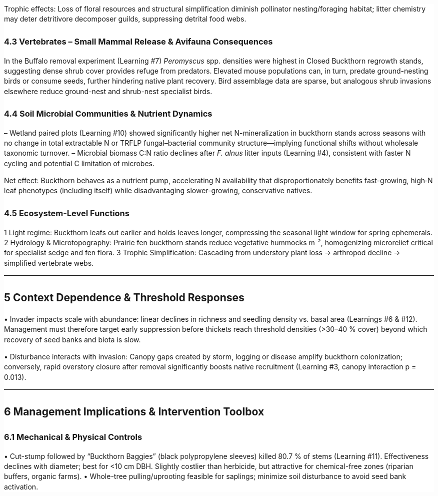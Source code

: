Trophic effects: Loss of floral resources and structural simplification diminish pollinator nesting/foraging habitat; litter chemistry may deter detritivore decomposer guilds, suppressing detrital food webs.

### 4.3 Vertebrates – Small Mammal Release & Avifauna Consequences
In the Buffalo removal experiment (Learning #7) *Peromyscus* spp. densities were highest in Closed Buckthorn regrowth stands, suggesting dense shrub cover provides refuge from predators. Elevated mouse populations can, in turn, predate ground-nesting birds or consume seeds, further hindering native plant recovery. Bird assemblage data are sparse, but analogous shrub invasions elsewhere reduce ground-nest and shrub-nest specialist birds.

### 4.4 Soil Microbial Communities & Nutrient Dynamics
– Wetland paired plots (Learning #10) showed significantly higher net N-mineralization in buckthorn stands across seasons with no change in total extractable N or TRFLP fungal–bacterial community structure—implying functional shifts without wholesale taxonomic turnover.
– Microbial biomass C:N ratio declines after *F. alnus* litter inputs (Learning #4), consistent with faster N cycling and potential C limitation of microbes.

Net effect: Buckthorn behaves as a nutrient pump, accelerating N availability that disproportionately benefits fast-growing, high‐N leaf phenotypes (including itself) while disadvantaging slower-growing, conservative natives.

### 4.5 Ecosystem-Level Functions
1 Light regime: Buckthorn leafs out earlier and holds leaves longer, compressing the seasonal light window for spring ephemerals.
2 Hydrology & Microtopography: Prairie fen buckthorn stands reduce vegetative hummocks m⁻², homogenizing microrelief critical for specialist sedge and fen flora.
3 Trophic Simplification: Cascading from understory plant loss → arthropod decline → simplified vertebrate webs.

---

## 5  Context Dependence & Threshold Responses

• Invader impacts scale with abundance: linear declines in richness and seedling density vs. basal area (Learnings #6 & #12). Management must therefore target early suppression before thickets reach threshold densities (>30–40 % cover) beyond which recovery of seed banks and biota is slow.

• Disturbance interacts with invasion: Canopy gaps created by storm, logging or disease amplify buckthorn colonization; conversely, rapid overstory closure after removal significantly boosts native recruitment (Learning #3, canopy interaction p = 0.013).

---

## 6  Management Implications & Intervention Toolbox

### 6.1 Mechanical & Physical Controls
• Cut-stump followed by “Buckthorn Baggies” (black polypropylene sleeves) killed 80.7 % of stems (Learning #11). Effectiveness declines with diameter; best for <10 cm DBH. Slightly costlier than herbicide, but attractive for chemical-free zones (riparian buffers, organic farms).
• Whole-tree pulling/uprooting feasible for saplings; minimize soil disturbance to avoid seed bank activation.
